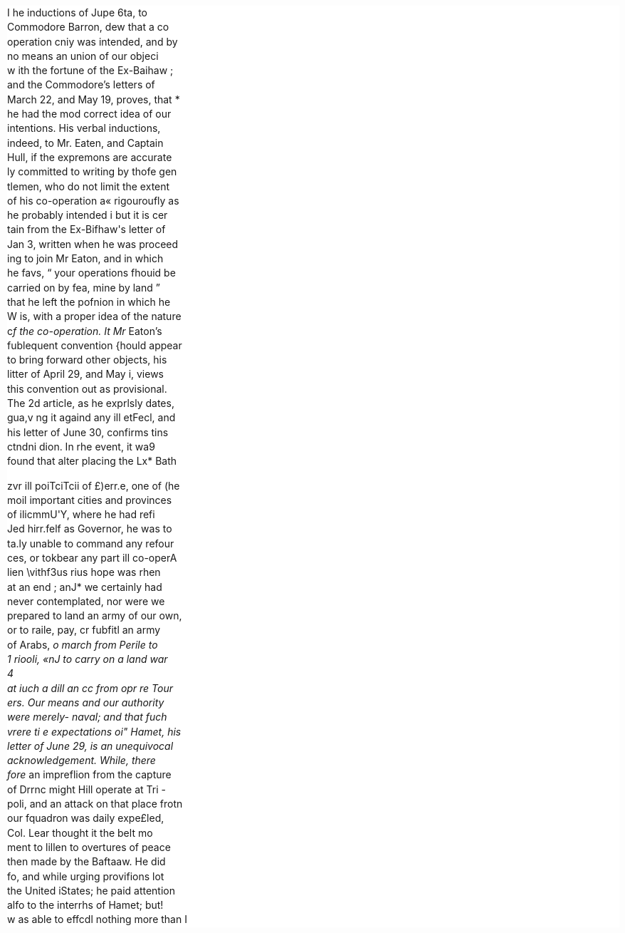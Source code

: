 I he inductions of Jupe 6ta, to  
Commodore Barron, dew that a co­  
operation cniy was intended, and by  
no means an union of our objeci  
w ith the fortune of the Ex-Baihaw ;  
and the Commodore’s letters of  
March 22, and May 19, proves, that *  
he had the mod correct idea of our  
intentions. His verbal inductions,  
indeed, to Mr. Eaten, and Captain  
Hull, if the expremons are accurate­  
ly committed to writing by thofe gen­  
tlemen, who do not limit the extent  
of his co-operation a« rigouroufly as  
he probably intended i but it is cer­  
tain from the Ex-Bifhaw&#x27;s letter of  
Jan 3, written when he was proceed­  
ing to join Mr Eaton, and in which  
he favs, “ your operations fhouid be  
carried on by fea, mine by land ”  
that he left the pofnion in which he  
W is, with a proper idea of the nature  
c*f the co-operation. It Mr* Eaton’s  
fublequent convention {hould appear  
to bring forward other objects, his  
litter of April 29, and May i, views  
this convention out as provisional.  
The 2d article, as he exprlsly dates,  
gua,v ng it againd any ill etFecl, and  
his letter of June 30, confirms tins  
ctndni dion. In rhe event, it wa9  
found that alter placing the Lx* Bath­  
  
zvr ill poiTciTcii of £)err.e, one of (he  
moil important cities and provinces  
of ilicmmU&#x27;Y, where he had refi  
Jed hirr.felf as Governor, he was to  
ta.ly unable to command any refour­  
ces, or tokbear any part ill co-operA­  
lien \vithf3us rius hope was rhen  
at an end ; anJ* we certainly had  
never contemplated, nor were we  
prepared to land an army of our own,  
or to raile, pay, cr fubfitl an army  
of Arabs, *o march from Perile to  
1 riooli, «nJ to carry on a land war  
4  
at iuch a dill an cc from opr re Tour­  
ers. Our means and our authority  
were merely- naval; and that fuch  
vrere ti e expectations oi&quot; Hamet, his  
letter of June 29, is an unequivocal  
acknowledgement. While, there­  
fore* an impreflion from the capture  
of Drrnc might Hill operate at Tri -  
poli, and an attack on that place frotn  
our fquadron was daily expe£led,  
Col. Lear thought it the belt mo­  
ment to lillen to overtures of peace  
then made by the Baftaaw. He did  
fo, and while urging provifions lot  
the United iStates; he paid attention  
alfo to the interrhs of Hamet; but!  
w as able to effcdl nothing more than I  